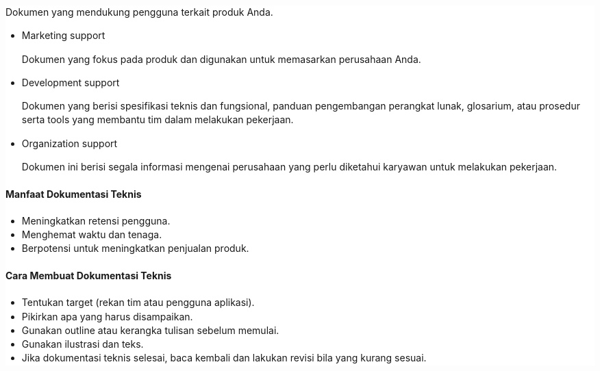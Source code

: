   Dokumen yang mendukung pengguna terkait produk Anda.

- Marketing support

  Dokumen yang fokus pada produk dan digunakan untuk memasarkan perusahaan Anda.

- Development support

  Dokumen yang berisi spesifikasi teknis dan fungsional, panduan pengembangan perangkat lunak, glosarium, atau prosedur serta tools yang membantu tim dalam melakukan pekerjaan.

- Organization support

  Dokumen ini berisi segala informasi mengenai perusahaan yang perlu diketahui karyawan untuk melakukan pekerjaan.

#### Manfaat Dokumentasi Teknis

- Meningkatkan retensi pengguna.
- Menghemat waktu dan tenaga.
- Berpotensi untuk meningkatkan penjualan produk.

#### Cara Membuat Dokumentasi Teknis

- Tentukan target (rekan tim atau pengguna aplikasi).
- Pikirkan apa yang harus disampaikan.
- Gunakan outline atau kerangka tulisan sebelum memulai.
- Gunakan ilustrasi dan teks.
- Jika dokumentasi teknis selesai, baca kembali dan lakukan revisi bila yang kurang sesuai.
